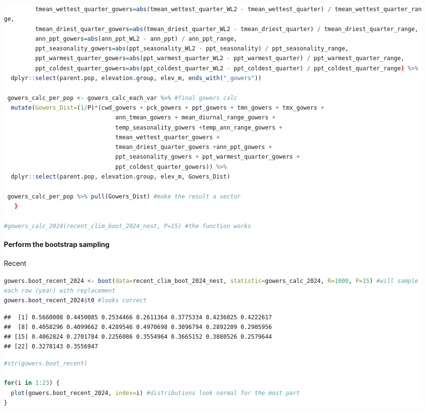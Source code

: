``` r
         tmean_wettest_quarter_gowers=abs(tmean_wettest_quarter_WL2 - tmean_wettest_quarter) / tmean_wettest_quarter_range,
         tmean_driest_quarter_gowers=abs(tmean_driest_quarter_WL2 - tmean_driest_quarter) / tmean_driest_quarter_range,
         ann_ppt_gowers=abs(ann_ppt_WL2 - ann_ppt) / ann_ppt_range,
         ppt_seasonality_gowers=abs(ppt_seasonality_WL2 - ppt_seasonality) / ppt_seasonality_range,
         ppt_warmest_quarter_gowers=abs(ppt_warmest_quarter_WL2 - ppt_warmest_quarter) / ppt_warmest_quarter_range,
         ppt_coldest_quarter_gowers=abs(ppt_coldest_quarter_WL2 - ppt_coldest_quarter) / ppt_coldest_quarter_range) %>% 
  dplyr::select(parent.pop, elevation.group, elev_m, ends_with("_gowers"))

 gowers_calc_per_pop <- gowers_calc_each_var %>% #final gowers calc 
  mutate(Gowers_Dist=(1/P)*(cwd_gowers + pck_gowers + ppt_gowers + tmn_gowers + tmx_gowers +
                                ann_tmean_gowers + mean_diurnal_range_gowers +
                                temp_seasonality_gowers +temp_ann_range_gowers +
                                tmean_wettest_quarter_gowers +
                                tmean_driest_quarter_gowers +ann_ppt_gowers +
                                ppt_seasonality_gowers + ppt_warmest_quarter_gowers +
                                ppt_coldest_quarter_gowers)) %>% 
  dplyr::select(parent.pop, elevation.group, elev_m, Gowers_Dist)
  
 gowers_calc_per_pop %>% pull(Gowers_Dist) #make the result a vector 
   }

#gowers_calc_2024(recent_clim_boot_2024_nest, P=15) #the function works
```

#### Perform the bootstrap sampling 
Recent

``` r
gowers.boot_recent_2024 <- boot(data=recent_clim_boot_2024_nest, statistic=gowers_calc_2024, R=1000, P=15) #will sample each row (year) with replacement 
gowers.boot_recent_2024$t0 #looks correct 
```

```
##  [1] 0.5660008 0.4450085 0.2534466 0.2611364 0.3775334 0.4236025 0.4222617
##  [8] 0.4058296 0.4099662 0.4289546 0.4970698 0.3096794 0.2892209 0.2905956
## [15] 0.4062824 0.2701784 0.2256086 0.3554964 0.3665152 0.3880526 0.2579644
## [22] 0.3278143 0.3556947
```

``` r
#str(gowers.boot_recent)

for(i in 1:23) {
  plot(gowers.boot_recent_2024, index=i) #distributions look normal for the most part 
}
```
